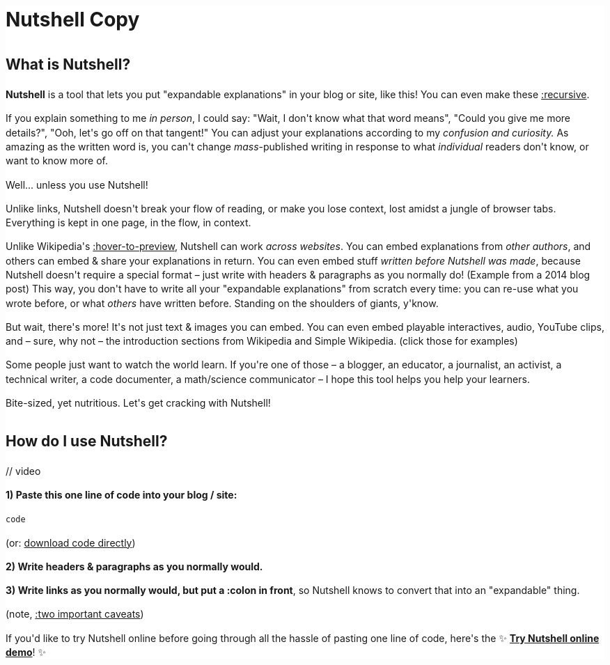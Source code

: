# Nutshell Copy

## What is Nutshell?

**Nutshell** is a tool that lets you put "expandable explanations" in your blog or site, like this! You can even make these [:recursive](#recursion).

If you explain something to me *in person*, I could say: "Wait, I don't know what that word means", "Could you give me more details?", "Ooh, let's go off on that tangent!" You can adjust your explanations according to my *confusion and curiosity.* As amazing as the written word is, you can't change *mass*-published writing in response to what *individual* readers don't know, or want to know more of.

Well... unless you use Nutshell!

Unlike links, Nutshell doesn't break your flow of reading, or make you lose context, lost amidst a jungle of browser tabs. Everything is kept in one page, in the flow, in context.

Unlike Wikipedia's [:hover-to-preview](#Wikipedia'sHover), Nutshell can work *across websites*. You can embed explanations from *other authors*, and others can embed & share your explanations in return. You can even embed stuff *written before Nutshell was made*, because Nutshell doesn't require a special format – just write with headers & paragraphs as you normally do! (Example from a 2014 blog post) This way, you don't have to write all your "expandable explanations" from scratch every time: you can re-use what you wrote before, or what *others* have written before. Standing on the shoulders of giants, y'know.

But wait, there's more! It's not just text & images you can embed. You can even embed playable interactives, audio, YouTube clips, and – sure, why not – the introduction sections from Wikipedia and Simple Wikipedia. (click those for examples)

Some people just want to watch the world learn. If you're one of those – a blogger, an educator, a journalist, an activist, a technical writer, a code documenter, a math/science communicator – I hope this tool helps you help your learners.

Bite-sized, yet nutritious. Let's get cracking with Nutshell!

## How do I use Nutshell?

// video

**1) Paste this one line of code into your blog / site:**

`code`

(or: [download code directly](TODO))

**2) Write headers & paragraphs as you normally would.**

**3) Write links as you normally would, but put a :colon in front**, so Nutshell knows to convert that into an "expandable" thing.

(note, [:two important caveats](#caveats))

If you'd like to try Nutshell online before going through all the hassle of pasting one line of code, here's the ✨ **[Try Nutshell online demo](TODO)**! ✨
